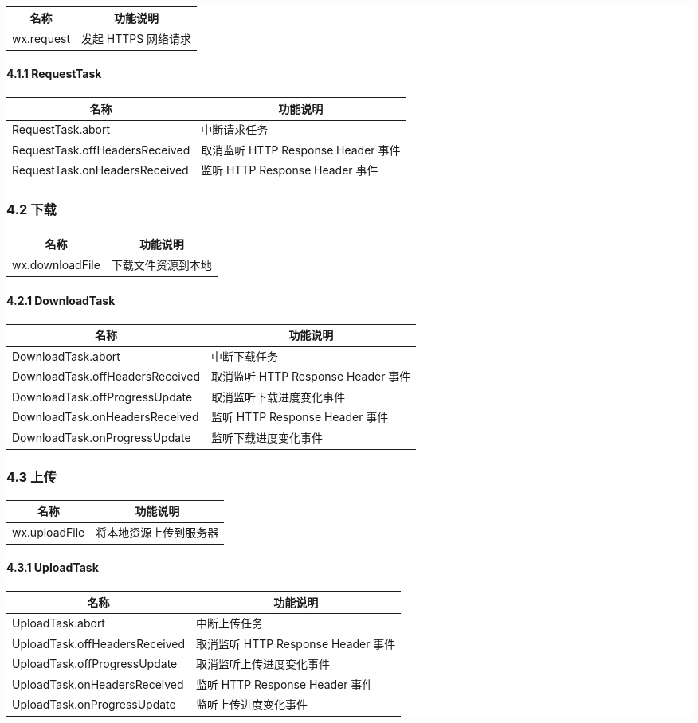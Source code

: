| 名称       | 功能说明            |
| ---------- | ------------------- |
| wx.request | 发起 HTTPS 网络请求 |

#### 4.1.1 RequestTask

| 名称                           | 功能说明                           |
| ------------------------------ | ---------------------------------- |
| RequestTask.abort              | 中断请求任务                       |
| RequestTask.offHeadersReceived | 取消监听 HTTP Response Header 事件 |
| RequestTask.onHeadersReceived  | 监听 HTTP Response Header 事件     |

### 4.2 下载

| 名称            | 功能说明           |
| --------------- | ------------------ |
| wx.downloadFile | 下载文件资源到本地 |

#### 4.2.1 DownloadTask

| 名称                            | 功能说明                           |
| ------------------------------- | ---------------------------------- |
| DownloadTask.abort              | 中断下载任务                       |
| DownloadTask.offHeadersReceived | 取消监听 HTTP Response Header 事件 |
| DownloadTask.offProgressUpdate  | 取消监听下载进度变化事件           |
| DownloadTask.onHeadersReceived  | 监听 HTTP Response Header 事件     |
| DownloadTask.onProgressUpdate   | 监听下载进度变化事件               |

### 4.3 上传

| 名称          | 功能说明               |
| ------------- | ---------------------- |
| wx.uploadFile | 将本地资源上传到服务器 |

#### 4.3.1 UploadTask

| 名称                          | 功能说明                           |
| ----------------------------- | ---------------------------------- |
| UploadTask.abort              | 中断上传任务                       |
| UploadTask.offHeadersReceived | 取消监听 HTTP Response Header 事件 |
| UploadTask.offProgressUpdate  | 取消监听上传进度变化事件           |
| UploadTask.onHeadersReceived  | 监听 HTTP Response Header 事件     |
| UploadTask.onProgressUpdate   | 监听上传进度变化事件               |
